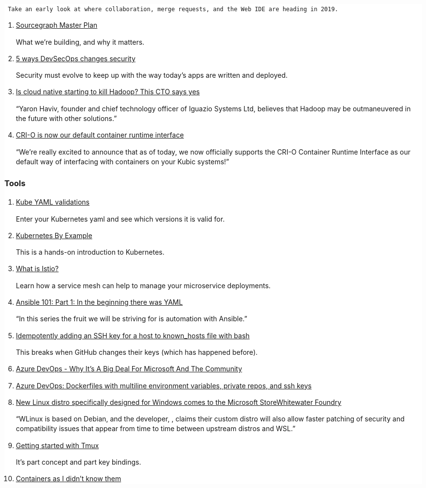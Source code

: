      Take an early look at where collaboration, merge requests, and the Web IDE are heading in 2019.
1. [Sourcegraph Master Plan](https://about.sourcegraph.com/plan/)

     What we’re building, and why it matters.
1. [5 ways DevSecOps changes security](https://opensource.com/article/18/9/devsecops-changes-security)

     Security must evolve to keep up with the way today’s apps are written and deployed.
1. [Is cloud native starting to kill Hadoop? This CTO says yes](https://siliconangle.com/2018/09/20/cloud-native-starting-kill-hadoop-cto-says-yes-cubenyc/)

     “Yaron Haviv, founder and chief technology officer of Iguazio Systems Ltd, believes that Hadoop may be outmaneuvered in the future with other solutions.”
1. [CRI-O is now our default container runtime interface](https://kubic.opensuse.org/blog/2018-09-17-crio-default/)

     “We’re really excited to announce that as of today, we now officially supports the CRI-O Container Runtime Interface as our default way of interfacing with containers on your Kubic systems!”
### Tools

1. [Kube YAML validations](https://kubeyaml.com/)

     Enter your Kubernetes yaml and see which versions it is valid for.
1. [Kubernetes By Example](http://kubernetesbyexample.com/)

     This is a hands-on introduction to Kubernetes.
1. [What is Istio?](https://opensource.com/article/18/9/what-istio)

     Learn how a service mesh can help to manage your microservice deployments.
1. [Ansible 101: Part 1: In the beginning there was YAML](https://www.redhat.com/en/blog/ansible-101-part-1-beginning-there-was-yaml)

     “In this series the fruit we will be striving for is automation with Ansible.”
1. [Idempotently adding an SSH key for a host to known_hosts file with bash](https://www.jeffgeerling.com/blog/2018/idempotently-adding-ssh-key-host-knownhosts-file-bash)

     This breaks when GitHub changes their keys (which has happened before).
1. [Azure DevOps - Why It’s A Big Deal For Microsoft And The Community](https://www.forbes.com/sites/janakirammsv/2018/09/16/azure-devops-why-its-a-big-deal-for-microsoft-and-the-community/#4200c6a56780)

    
1. [Azure DevOps: Dockerfiles with multiline environment variables, private repos, and ssh keys](https://jessicadeen.com/tech/azure-devops-dockerfiles-with-multiline-environment-variables-private-repos-and-ssh-keys/)

    
1. [New Linux distro specifically designed for Windows comes to the Microsoft StoreWhitewater Foundry](https://mspoweruser.com/new-linux-distro-specifically-designed-for-windows-comes-to-the-microsoft-store/)

     “WLinux is based on Debian, and the developer, , claims their custom distro will also allow faster patching of security and compatibility issues that appear from time to time between upstream distros and WSL.”
1. [Getting started with Tmux](https://linuxize.com/post/getting-started-with-tmux/)

     It’s part concept and part key bindings.
1. [Containers as I didn’t know them](https://itnext.io/containers-as-i-didnt-know-them-67cd4eaf3739)
